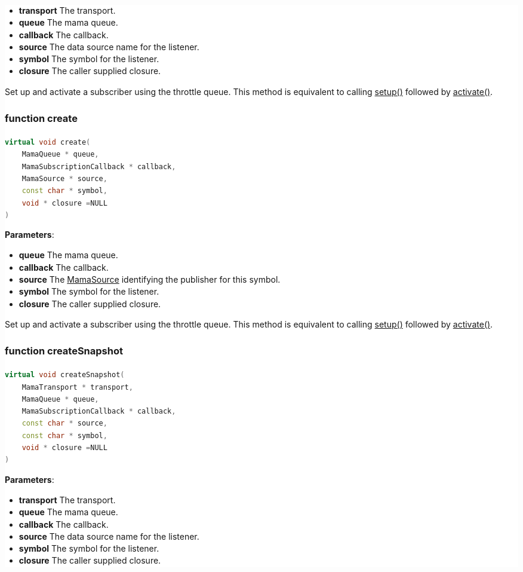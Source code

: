   * **transport** The transport. 
  * **queue** The mama queue. 
  * **callback** The callback. 
  * **source** The data source name for the listener. 
  * **symbol** The symbol for the listener. 
  * **closure** The caller supplied closure. 


Set up and activate a subscriber using the throttle queue. This method is equivalent to calling [setup()](classWombat_1_1MamaSubscription.html#function-setup) followed by [activate()](classWombat_1_1MamaSubscription.html#function-activate).


### function create

```cpp
virtual void create(
    MamaQueue * queue,
    MamaSubscriptionCallback * callback,
    MamaSource * source,
    const char * symbol,
    void * closure =NULL
)
```


**Parameters**: 

  * **queue** The mama queue. 
  * **callback** The callback. 
  * **source** The [MamaSource](classWombat_1_1MamaSource.html) identifying the publisher for this symbol. 
  * **symbol** The symbol for the listener. 
  * **closure** The caller supplied closure. 


Set up and activate a subscriber using the throttle queue. This method is equivalent to calling [setup()](classWombat_1_1MamaSubscription.html#function-setup) followed by [activate()](classWombat_1_1MamaSubscription.html#function-activate).


### function createSnapshot

```cpp
virtual void createSnapshot(
    MamaTransport * transport,
    MamaQueue * queue,
    MamaSubscriptionCallback * callback,
    const char * source,
    const char * symbol,
    void * closure =NULL
)
```


**Parameters**: 

  * **transport** The transport. 
  * **queue** The mama queue. 
  * **callback** The callback. 
  * **source** The data source name for the listener. 
  * **symbol** The symbol for the listener. 
  * **closure** The caller supplied closure. 
